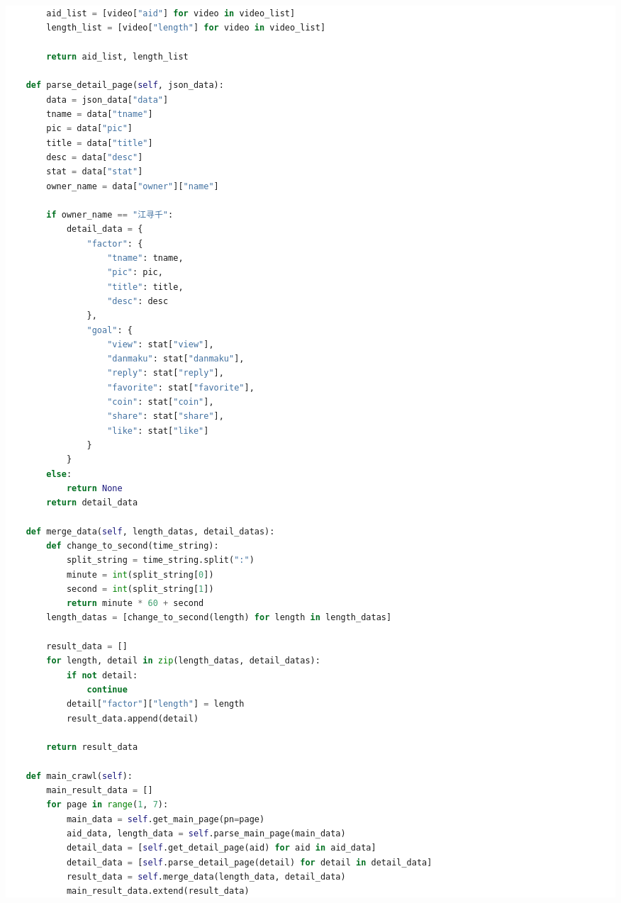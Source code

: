 ```python
        aid_list = [video["aid"] for video in video_list]
        length_list = [video["length"] for video in video_list]

        return aid_list, length_list

    def parse_detail_page(self, json_data):
        data = json_data["data"]
        tname = data["tname"]
        pic = data["pic"]
        title = data["title"]
        desc = data["desc"]
        stat = data["stat"]
        owner_name = data["owner"]["name"]

        if owner_name == "江寻千":
            detail_data = {
                "factor": {
                    "tname": tname,
                    "pic": pic,
                    "title": title,
                    "desc": desc
                },
                "goal": {
                    "view": stat["view"],
                    "danmaku": stat["danmaku"],
                    "reply": stat["reply"],
                    "favorite": stat["favorite"],
                    "coin": stat["coin"],
                    "share": stat["share"],
                    "like": stat["like"]
                }
            }
        else:
            return None
        return detail_data

    def merge_data(self, length_datas, detail_datas):
        def change_to_second(time_string):
            split_string = time_string.split(":")
            minute = int(split_string[0])
            second = int(split_string[1])
            return minute * 60 + second
        length_datas = [change_to_second(length) for length in length_datas]

        result_data = []
        for length, detail in zip(length_datas, detail_datas):
            if not detail:
                continue
            detail["factor"]["length"] = length
            result_data.append(detail)

        return result_data

    def main_crawl(self):
        main_result_data = []
        for page in range(1, 7):
            main_data = self.get_main_page(pn=page)
            aid_data, length_data = self.parse_main_page(main_data)
            detail_data = [self.get_detail_page(aid) for aid in aid_data]
            detail_data = [self.parse_detail_page(detail) for detail in detail_data]
            result_data = self.merge_data(length_data, detail_data)
            main_result_data.extend(result_data)

```